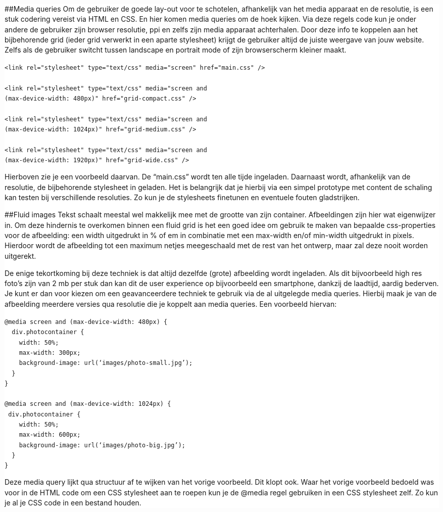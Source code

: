 ##Media queries
Om de gebruiker de goede lay-out voor te schotelen, afhankelijk van het media apparaat en de resolutie, is een stuk codering vereist via HTML en CSS. En hier komen media queries om de hoek kijken. Via deze regels code kun je onder andere de gebruiker zijn browser resolutie, ppi en zelfs zijn media apparaat achterhalen. Door deze info te koppelen aan het bijbehorende grid (ieder grid verwerkt in een aparte stylesheet) krijgt de gebruiker altijd de juiste weergave van jouw website. Zelfs als de gebruiker switcht tussen landscape en portrait mode of zijn browserscherm kleiner maakt. 

    <link rel="stylesheet" type="text/css" media="screen" href="main.css" />

    <link rel="stylesheet" type="text/css" media="screen and 
    (max-device-width: 480px)" href="grid-compact.css" />

    <link rel="stylesheet" type="text/css" media="screen and 
    (max-device-width: 1024px)" href="grid-medium.css" />

    <link rel="stylesheet" type="text/css" media="screen and 
    (max-device-width: 1920px)" href="grid-wide.css" />

Hierboven zie je een voorbeeld daarvan. De “main.css” wordt ten alle tijde ingeladen. Daarnaast wordt, afhankelijk van de resolutie, de bijbehorende stylesheet in geladen. Het is belangrijk dat je hierbij via een simpel prototype met content de schaling kan testen bij verschillende resoluties. Zo kun je de stylesheets finetunen en eventuele fouten gladstrijken.


##Fluid images
Tekst schaalt meestal wel makkelijk mee met de grootte van zijn container. Afbeeldingen zijn hier wat eigenwijzer in. Om deze hindernis te overkomen binnen een fluid grid is het een goed idee om gebruik te maken van bepaalde css-properties voor de afbeelding: een width uitgedrukt in % of em in combinatie met een max-width en/of min-width uitgedrukt in pixels. Hierdoor wordt de afbeelding tot een maximum netjes meegeschaald met de rest van het ontwerp, maar zal deze nooit worden uitgerekt.

De enige tekortkoming bij deze techniek is dat altijd dezelfde (grote) afbeelding wordt ingeladen. Als dit bijvoorbeeld high res foto’s zijn van 2 mb per stuk dan kan dit de user experience op bijvoorbeeld een smartphone, dankzij de laadtijd, aardig bederven. Je kunt er dan voor kiezen om een geavanceerdere techniek te gebruik via de al uitgelegde media queries. Hierbij maak je van de afbeelding meerdere versies qua resolutie die je koppelt aan media queries. Een voorbeeld hiervan:

    @media screen and (max-device-width: 480px) {
      div.photocontainer {
      	width: 50%;
    	max-width: 300px;
    	background-image: url(‘images/photo-small.jpg’);		
      }
    }

    @media screen and (max-device-width: 1024px) {
     div.photocontainer {
      	width: 50%;
    	max-width: 600px;
    	background-image: url(‘images/photo-big.jpg’);	
      }
    } 

Deze media query lijkt qua structuur af te wijken van het vorige voorbeeld. Dit klopt ook. Waar het vorige voorbeeld bedoeld was voor in de HTML code om een  CSS stylesheet aan te roepen kun je de @media regel gebruiken in een CSS stylesheet zelf. Zo kun je al je CSS code in een bestand houden. 
